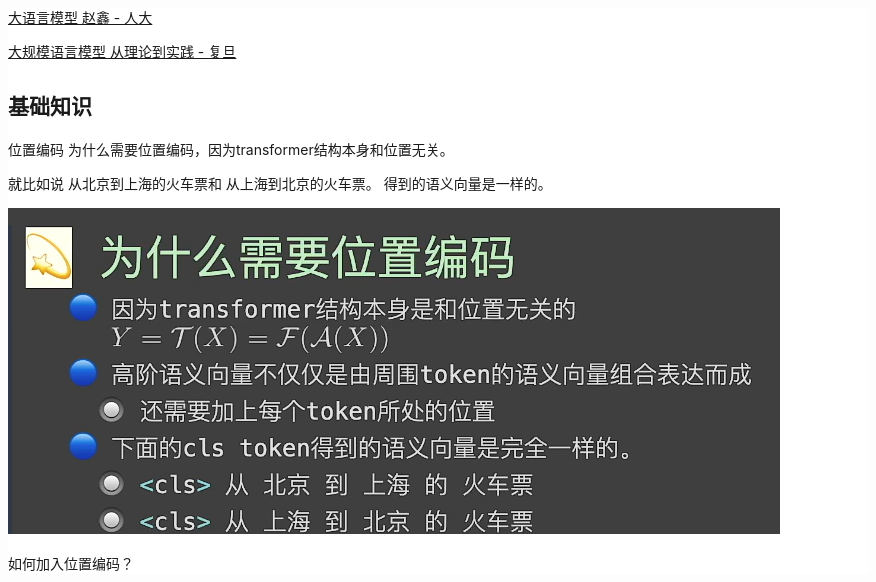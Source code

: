 [大语言模型 赵鑫 - 人大](https://llmbook-zh.github.io/LLMBook.pdf)

[大规模语言模型 从理论到实践 - 复旦](https://intro-llm.github.io/chapter/LLM-TAP.pdf)

## 基础知识

位置编码
为什么需要位置编码，因为transformer结构本身和位置无关。

就比如说 从北京到上海的火车票和 从上海到北京的火车票。
得到的语义向量是一样的。

![image-20241214150916399](../picture.asset/image-20241214150916399.png)



如何加入位置编码？

